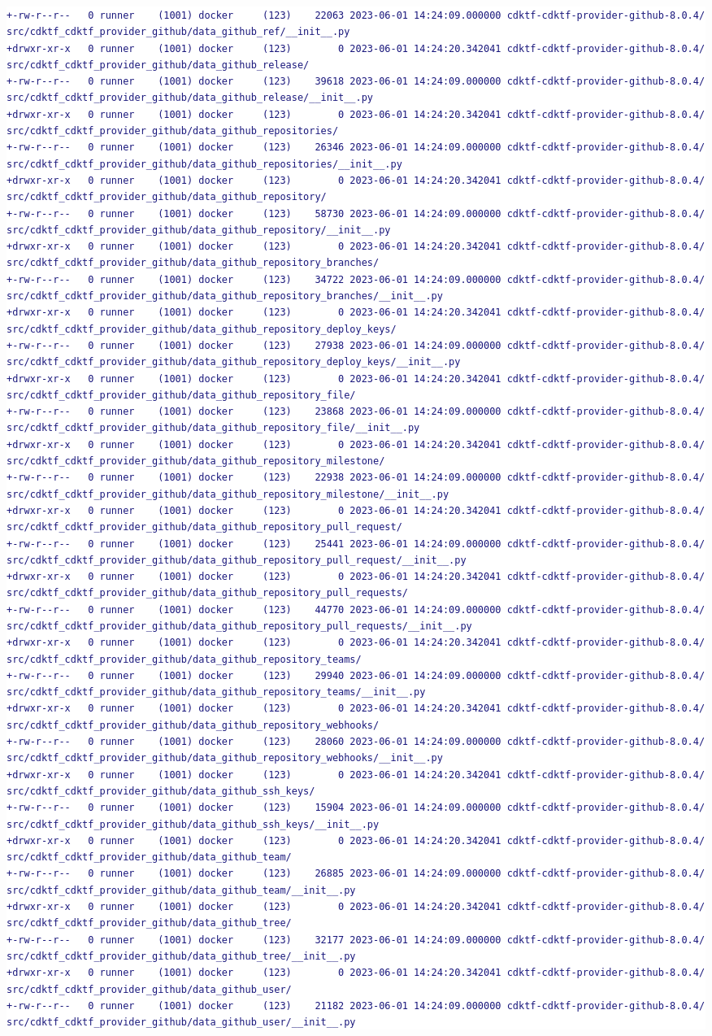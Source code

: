 ```diff
+-rw-r--r--   0 runner    (1001) docker     (123)    22063 2023-06-01 14:24:09.000000 cdktf-cdktf-provider-github-8.0.4/src/cdktf_cdktf_provider_github/data_github_ref/__init__.py
+drwxr-xr-x   0 runner    (1001) docker     (123)        0 2023-06-01 14:24:20.342041 cdktf-cdktf-provider-github-8.0.4/src/cdktf_cdktf_provider_github/data_github_release/
+-rw-r--r--   0 runner    (1001) docker     (123)    39618 2023-06-01 14:24:09.000000 cdktf-cdktf-provider-github-8.0.4/src/cdktf_cdktf_provider_github/data_github_release/__init__.py
+drwxr-xr-x   0 runner    (1001) docker     (123)        0 2023-06-01 14:24:20.342041 cdktf-cdktf-provider-github-8.0.4/src/cdktf_cdktf_provider_github/data_github_repositories/
+-rw-r--r--   0 runner    (1001) docker     (123)    26346 2023-06-01 14:24:09.000000 cdktf-cdktf-provider-github-8.0.4/src/cdktf_cdktf_provider_github/data_github_repositories/__init__.py
+drwxr-xr-x   0 runner    (1001) docker     (123)        0 2023-06-01 14:24:20.342041 cdktf-cdktf-provider-github-8.0.4/src/cdktf_cdktf_provider_github/data_github_repository/
+-rw-r--r--   0 runner    (1001) docker     (123)    58730 2023-06-01 14:24:09.000000 cdktf-cdktf-provider-github-8.0.4/src/cdktf_cdktf_provider_github/data_github_repository/__init__.py
+drwxr-xr-x   0 runner    (1001) docker     (123)        0 2023-06-01 14:24:20.342041 cdktf-cdktf-provider-github-8.0.4/src/cdktf_cdktf_provider_github/data_github_repository_branches/
+-rw-r--r--   0 runner    (1001) docker     (123)    34722 2023-06-01 14:24:09.000000 cdktf-cdktf-provider-github-8.0.4/src/cdktf_cdktf_provider_github/data_github_repository_branches/__init__.py
+drwxr-xr-x   0 runner    (1001) docker     (123)        0 2023-06-01 14:24:20.342041 cdktf-cdktf-provider-github-8.0.4/src/cdktf_cdktf_provider_github/data_github_repository_deploy_keys/
+-rw-r--r--   0 runner    (1001) docker     (123)    27938 2023-06-01 14:24:09.000000 cdktf-cdktf-provider-github-8.0.4/src/cdktf_cdktf_provider_github/data_github_repository_deploy_keys/__init__.py
+drwxr-xr-x   0 runner    (1001) docker     (123)        0 2023-06-01 14:24:20.342041 cdktf-cdktf-provider-github-8.0.4/src/cdktf_cdktf_provider_github/data_github_repository_file/
+-rw-r--r--   0 runner    (1001) docker     (123)    23868 2023-06-01 14:24:09.000000 cdktf-cdktf-provider-github-8.0.4/src/cdktf_cdktf_provider_github/data_github_repository_file/__init__.py
+drwxr-xr-x   0 runner    (1001) docker     (123)        0 2023-06-01 14:24:20.342041 cdktf-cdktf-provider-github-8.0.4/src/cdktf_cdktf_provider_github/data_github_repository_milestone/
+-rw-r--r--   0 runner    (1001) docker     (123)    22938 2023-06-01 14:24:09.000000 cdktf-cdktf-provider-github-8.0.4/src/cdktf_cdktf_provider_github/data_github_repository_milestone/__init__.py
+drwxr-xr-x   0 runner    (1001) docker     (123)        0 2023-06-01 14:24:20.342041 cdktf-cdktf-provider-github-8.0.4/src/cdktf_cdktf_provider_github/data_github_repository_pull_request/
+-rw-r--r--   0 runner    (1001) docker     (123)    25441 2023-06-01 14:24:09.000000 cdktf-cdktf-provider-github-8.0.4/src/cdktf_cdktf_provider_github/data_github_repository_pull_request/__init__.py
+drwxr-xr-x   0 runner    (1001) docker     (123)        0 2023-06-01 14:24:20.342041 cdktf-cdktf-provider-github-8.0.4/src/cdktf_cdktf_provider_github/data_github_repository_pull_requests/
+-rw-r--r--   0 runner    (1001) docker     (123)    44770 2023-06-01 14:24:09.000000 cdktf-cdktf-provider-github-8.0.4/src/cdktf_cdktf_provider_github/data_github_repository_pull_requests/__init__.py
+drwxr-xr-x   0 runner    (1001) docker     (123)        0 2023-06-01 14:24:20.342041 cdktf-cdktf-provider-github-8.0.4/src/cdktf_cdktf_provider_github/data_github_repository_teams/
+-rw-r--r--   0 runner    (1001) docker     (123)    29940 2023-06-01 14:24:09.000000 cdktf-cdktf-provider-github-8.0.4/src/cdktf_cdktf_provider_github/data_github_repository_teams/__init__.py
+drwxr-xr-x   0 runner    (1001) docker     (123)        0 2023-06-01 14:24:20.342041 cdktf-cdktf-provider-github-8.0.4/src/cdktf_cdktf_provider_github/data_github_repository_webhooks/
+-rw-r--r--   0 runner    (1001) docker     (123)    28060 2023-06-01 14:24:09.000000 cdktf-cdktf-provider-github-8.0.4/src/cdktf_cdktf_provider_github/data_github_repository_webhooks/__init__.py
+drwxr-xr-x   0 runner    (1001) docker     (123)        0 2023-06-01 14:24:20.342041 cdktf-cdktf-provider-github-8.0.4/src/cdktf_cdktf_provider_github/data_github_ssh_keys/
+-rw-r--r--   0 runner    (1001) docker     (123)    15904 2023-06-01 14:24:09.000000 cdktf-cdktf-provider-github-8.0.4/src/cdktf_cdktf_provider_github/data_github_ssh_keys/__init__.py
+drwxr-xr-x   0 runner    (1001) docker     (123)        0 2023-06-01 14:24:20.342041 cdktf-cdktf-provider-github-8.0.4/src/cdktf_cdktf_provider_github/data_github_team/
+-rw-r--r--   0 runner    (1001) docker     (123)    26885 2023-06-01 14:24:09.000000 cdktf-cdktf-provider-github-8.0.4/src/cdktf_cdktf_provider_github/data_github_team/__init__.py
+drwxr-xr-x   0 runner    (1001) docker     (123)        0 2023-06-01 14:24:20.342041 cdktf-cdktf-provider-github-8.0.4/src/cdktf_cdktf_provider_github/data_github_tree/
+-rw-r--r--   0 runner    (1001) docker     (123)    32177 2023-06-01 14:24:09.000000 cdktf-cdktf-provider-github-8.0.4/src/cdktf_cdktf_provider_github/data_github_tree/__init__.py
+drwxr-xr-x   0 runner    (1001) docker     (123)        0 2023-06-01 14:24:20.342041 cdktf-cdktf-provider-github-8.0.4/src/cdktf_cdktf_provider_github/data_github_user/
+-rw-r--r--   0 runner    (1001) docker     (123)    21182 2023-06-01 14:24:09.000000 cdktf-cdktf-provider-github-8.0.4/src/cdktf_cdktf_provider_github/data_github_user/__init__.py
```